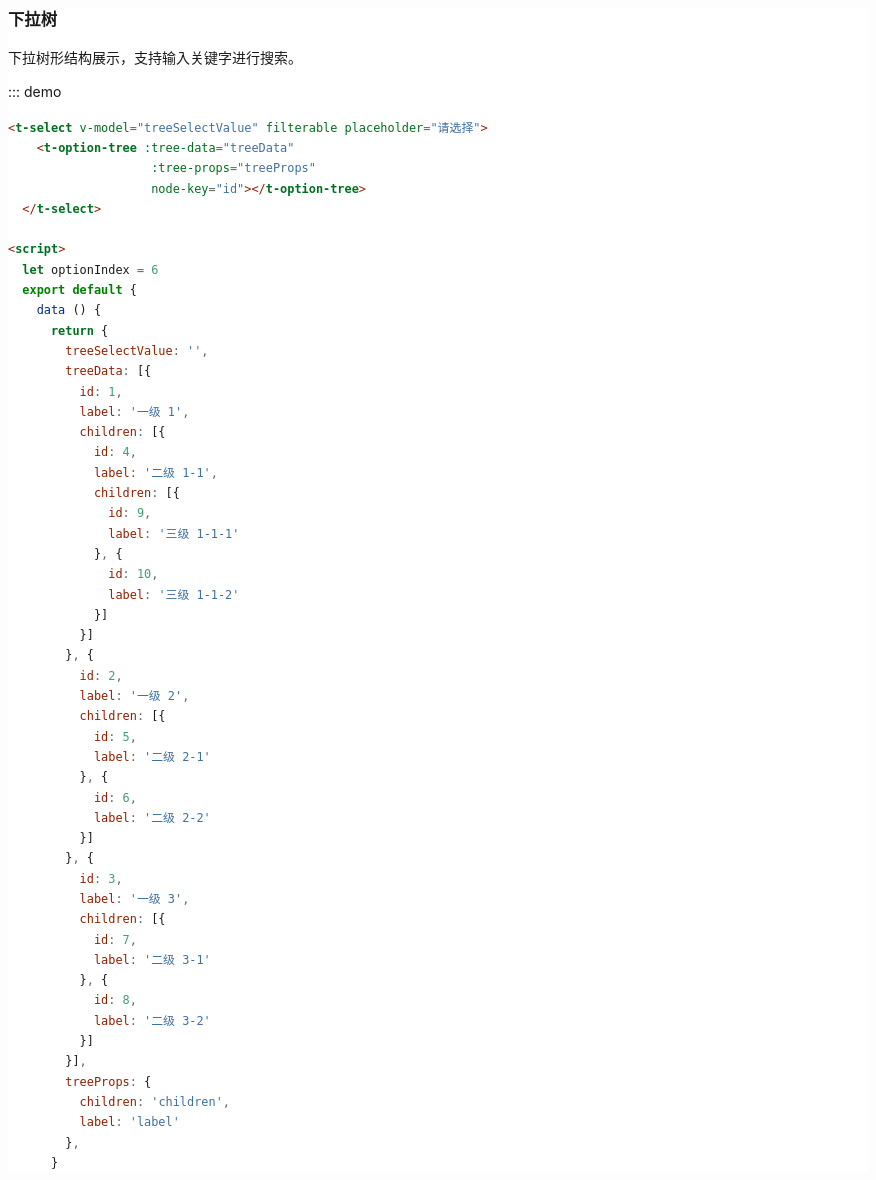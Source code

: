 
### 下拉树

下拉树形结构展示，支持输入关键字进行搜索。

<div class="demo-block">
  <t-select v-model="treeSelectValue" filterable placeholder="请选择">
    <t-option-tree :tree-data="treeData" :tree-props="treeProps" node-key="id"></t-option-tree>
  </t-select>
</div>

::: demo
```html
<t-select v-model="treeSelectValue" filterable placeholder="请选择">
    <t-option-tree :tree-data="treeData" 
                    :tree-props="treeProps" 
                    node-key="id"></t-option-tree>
  </t-select>

<script>
  let optionIndex = 6
  export default {
    data () {
      return {
        treeSelectValue: '',
        treeData: [{
          id: 1,
          label: '一级 1',
          children: [{
            id: 4,
            label: '二级 1-1',
            children: [{
              id: 9,
              label: '三级 1-1-1'
            }, {
              id: 10,
              label: '三级 1-1-2'
            }]
          }]
        }, {
          id: 2,
          label: '一级 2',
          children: [{
            id: 5,
            label: '二级 2-1'
          }, {
            id: 6,
            label: '二级 2-2'
          }]
        }, {
          id: 3,
          label: '一级 3',
          children: [{
            id: 7,
            label: '二级 3-1'
          }, {
            id: 8,
            label: '二级 3-2'
          }]
        }],
        treeProps: {
          children: 'children',
          label: 'label'
        },
      }
```